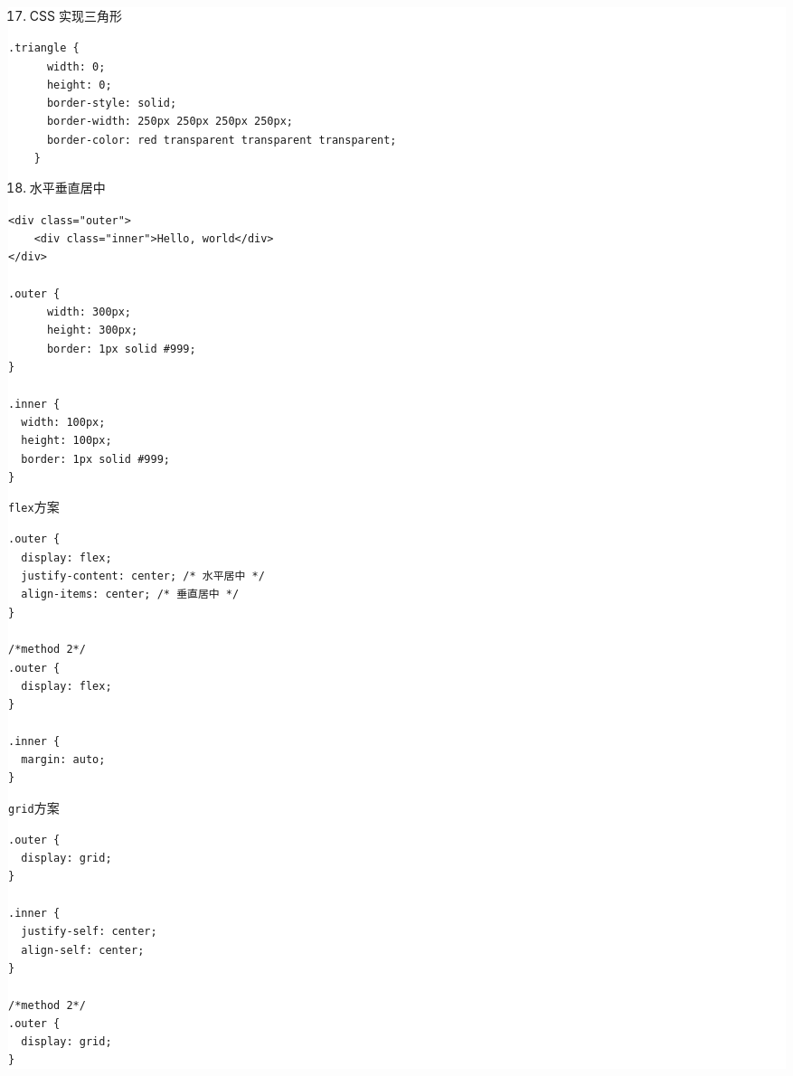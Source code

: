 17. CSS 实现三角形

```
.triangle {
      width: 0;
      height: 0;
      border-style: solid;
      border-width: 250px 250px 250px 250px;
      border-color: red transparent transparent transparent;
    }
```

18. 水平垂直居中

```
<div class="outer">
    <div class="inner">Hello, world</div>
</div>

.outer {
      width: 300px;
      height: 300px;
      border: 1px solid #999;
}

.inner {
  width: 100px;
  height: 100px;
  border: 1px solid #999;
}
```

`flex`方案

```
.outer {
  display: flex;
  justify-content: center; /* 水平居中 */
  align-items: center; /* 垂直居中 */
}

/*method 2*/
.outer {
  display: flex;
}

.inner {
  margin: auto;
}
```

`grid`方案

```
.outer {
  display: grid;
}

.inner {
  justify-self: center;
  align-self: center;
}

/*method 2*/
.outer {
  display: grid;
}

```